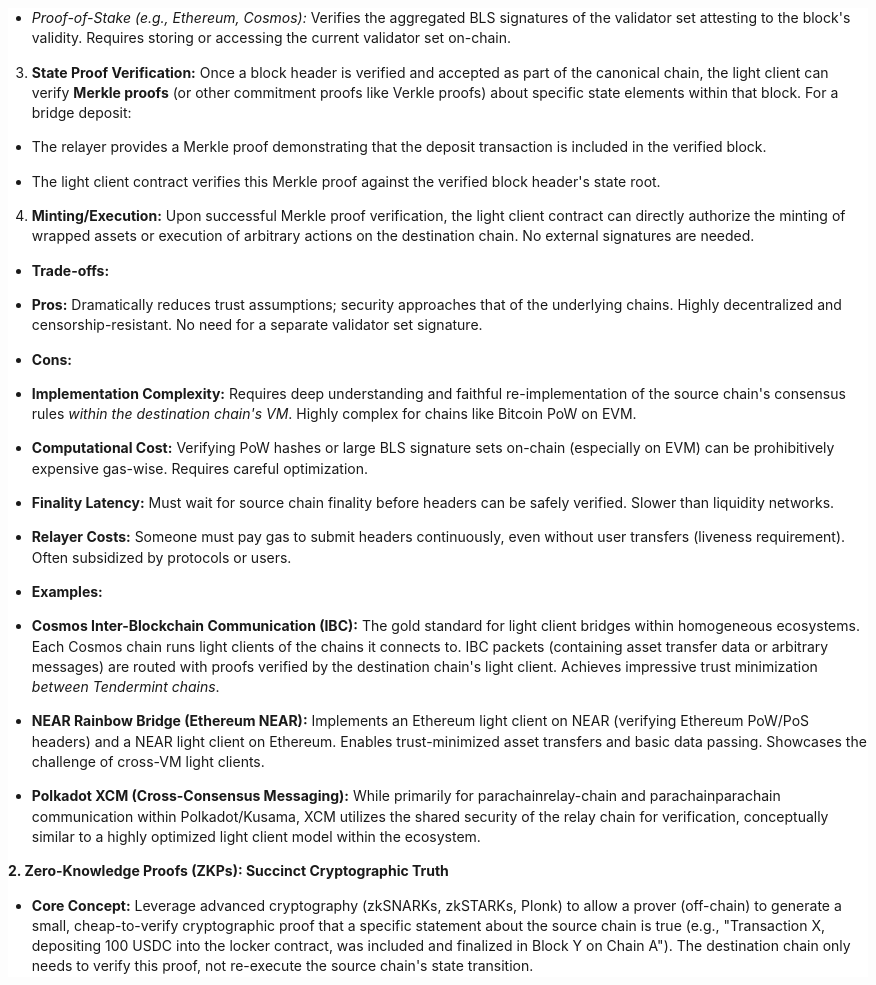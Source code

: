 *   *Proof-of-Stake (e.g., Ethereum, Cosmos):* Verifies the aggregated BLS signatures of the validator set attesting to the block's validity. Requires storing or accessing the current validator set on-chain.

3.  **State Proof Verification:** Once a block header is verified and accepted as part of the canonical chain, the light client can verify **Merkle proofs** (or other commitment proofs like Verkle proofs) about specific state elements within that block. For a bridge deposit:

*   The relayer provides a Merkle proof demonstrating that the deposit transaction is included in the verified block.

*   The light client contract verifies this Merkle proof against the verified block header's state root.

4.  **Minting/Execution:** Upon successful Merkle proof verification, the light client contract can directly authorize the minting of wrapped assets or execution of arbitrary actions on the destination chain. No external signatures are needed.

*   **Trade-offs:**

*   **Pros:** Dramatically reduces trust assumptions; security approaches that of the underlying chains. Highly decentralized and censorship-resistant. No need for a separate validator set signature.

*   **Cons:**

*   **Implementation Complexity:** Requires deep understanding and faithful re-implementation of the source chain's consensus rules *within the destination chain's VM*. Highly complex for chains like Bitcoin PoW on EVM.

*   **Computational Cost:** Verifying PoW hashes or large BLS signature sets on-chain (especially on EVM) can be prohibitively expensive gas-wise. Requires careful optimization.

*   **Finality Latency:** Must wait for source chain finality before headers can be safely verified. Slower than liquidity networks.

*   **Relayer Costs:** Someone must pay gas to submit headers continuously, even without user transfers (liveness requirement). Often subsidized by protocols or users.

*   **Examples:**

*   **Cosmos Inter-Blockchain Communication (IBC):** The gold standard for light client bridges within homogeneous ecosystems. Each Cosmos chain runs light clients of the chains it connects to. IBC packets (containing asset transfer data or arbitrary messages) are routed with proofs verified by the destination chain's light client. Achieves impressive trust minimization *between Tendermint chains*.

*   **NEAR Rainbow Bridge (Ethereum  NEAR):** Implements an Ethereum light client on NEAR (verifying Ethereum PoW/PoS headers) and a NEAR light client on Ethereum. Enables trust-minimized asset transfers and basic data passing. Showcases the challenge of cross-VM light clients.

*   **Polkadot XCM (Cross-Consensus Messaging):** While primarily for parachainrelay-chain and parachainparachain communication within Polkadot/Kusama, XCM utilizes the shared security of the relay chain for verification, conceptually similar to a highly optimized light client model within the ecosystem.

**2. Zero-Knowledge Proofs (ZKPs): Succinct Cryptographic Truth**

*   **Core Concept:** Leverage advanced cryptography (zkSNARKs, zkSTARKs, Plonk) to allow a prover (off-chain) to generate a small, cheap-to-verify cryptographic proof that a specific statement about the source chain is true (e.g., "Transaction X, depositing 100 USDC into the locker contract, was included and finalized in Block Y on Chain A"). The destination chain only needs to verify this proof, not re-execute the source chain's state transition.
